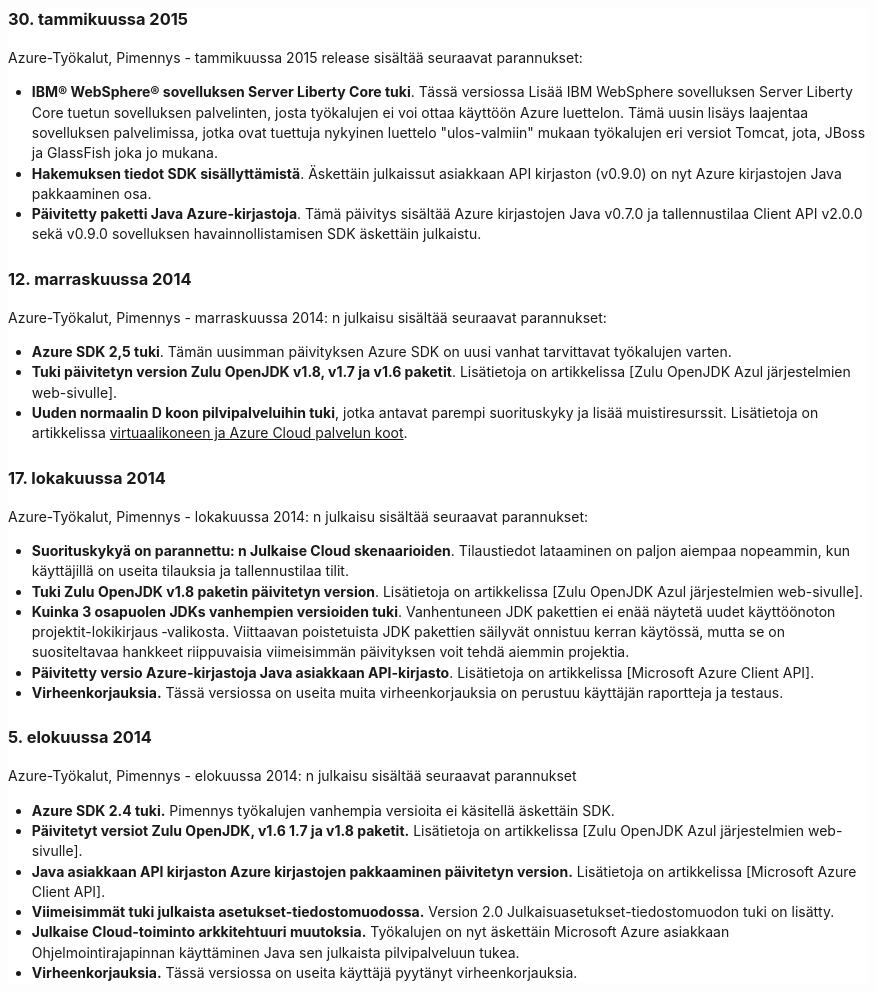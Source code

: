 ### <a name="january-30-2015"></a>30. tammikuussa 2015

Azure-Työkalut, Pimennys - tammikuussa 2015 release sisältää seuraavat parannukset:

* **IBM® WebSphere® sovelluksen Server Liberty Core tuki**. Tässä versiossa Lisää IBM WebSphere sovelluksen Server Liberty Core tuetun sovelluksen palvelinten, josta työkalujen ei voi ottaa käyttöön Azure luettelon. Tämä uusin lisäys laajentaa sovelluksen palvelimissa, jotka ovat tuettuja nykyinen luettelo &quot;ulos-valmiin&quot; mukaan työkalujen eri versiot Tomcat, jota, JBoss ja GlassFish joka jo mukana.
* **Hakemuksen tiedot SDK sisällyttämistä**. Äskettäin julkaissut asiakkaan API kirjaston (v0.9.0) on nyt Azure kirjastojen Java pakkaaminen osa.
* **Päivitetty paketti Java Azure-kirjastoja**. Tämä päivitys sisältää Azure kirjastojen Java v0.7.0 ja tallennustilaa Client API v2.0.0 sekä v0.9.0 sovelluksen havainnollistamisen SDK äskettäin julkaistu.

### <a name="november-12-2014"></a>12. marraskuussa 2014

Azure-Työkalut, Pimennys - marraskuussa 2014: n julkaisu sisältää seuraavat parannukset:

* **Azure SDK 2,5 tuki**. Tämän uusimman päivityksen Azure SDK on uusi vanhat tarvittavat työkalujen varten.
* **Tuki päivitetyn version Zulu OpenJDK v1.8, v1.7 ja v1.6 paketit**. Lisätietoja on artikkelissa [Zulu OpenJDK Azul järjestelmien web-sivulle].
* **Uuden normaalin D koon pilvipalveluihin tuki**, jotka antavat parempi suorituskyky ja lisää muistiresurssit. Lisätietoja on artikkelissa [virtuaalikoneen ja Azure Cloud palvelun koot].

### <a name="october-17-2014"></a>17. lokakuussa 2014

Azure-Työkalut, Pimennys - lokakuussa 2014: n julkaisu sisältää seuraavat parannukset:

* **Suorituskykyä on parannettu: n Julkaise Cloud skenaarioiden**. Tilaustiedot lataaminen on paljon aiempaa nopeammin, kun käyttäjillä on useita tilauksia ja tallennustilaa tilit.
* **Tuki Zulu OpenJDK v1.8 paketin päivitetyn version**. Lisätietoja on artikkelissa [Zulu OpenJDK Azul järjestelmien web-sivulle].
* **Kuinka 3 osapuolen JDKs vanhempien versioiden tuki**. Vanhentuneen JDK pakettien ei enää näytetä uudet käyttöönoton projektit-lokikirjaus ‑valikosta. Viittaavan poistetuista JDK pakettien säilyvät onnistuu kerran käytössä, mutta se on suositeltavaa hankkeet riippuvaisia viimeisimmän päivityksen voit tehdä aiemmin projektia.
* **Päivitetty versio Azure-kirjastoja Java asiakkaan API-kirjasto**. Lisätietoja on artikkelissa [Microsoft Azure Client API].
* **Virheenkorjauksia.** Tässä versiossa on useita muita virheenkorjauksia on perustuu käyttäjän raportteja ja testaus.

### <a name="august-5-2014"></a>5. elokuussa 2014

Azure-Työkalut, Pimennys - elokuussa 2014: n julkaisu sisältää seuraavat parannukset

* **Azure SDK 2.4 tuki.** Pimennys työkalujen vanhempia versioita ei käsitellä äskettäin SDK.
* **Päivitetyt versiot Zulu OpenJDK, v1.6 1.7 ja v1.8 paketit.** Lisätietoja on artikkelissa [Zulu OpenJDK Azul järjestelmien web-sivulle].
* **Java asiakkaan API kirjaston Azure kirjastojen pakkaaminen päivitetyn version.** Lisätietoja on artikkelissa [Microsoft Azure Client API].
* **Viimeisimmät tuki julkaista asetukset-tiedostomuodossa.** Version 2.0 Julkaisuasetukset-tiedostomuodon tuki on lisätty.
* **Julkaise Cloud-toiminto arkkitehtuuri muutoksia.** Työkalujen on nyt äskettäin Microsoft Azure asiakkaan Ohjelmointirajapinnan käyttäminen Java sen julkaista pilvipalveluun tukea.
* **Virheenkorjauksia.** Tässä versiossa on useita käyttäjä pyytänyt virheenkorjauksia.


[Azure työkalujen Pimennys varten]: ./azure-toolkit-for-eclipse.md
[Azure työkalujen IntelliJ varten]: ./azure-toolkit-for-intellij.md
[Luo Hei maailma verkkosovellukseen Pimennys Azure]: ./app-service-web/app-service-web-eclipse-create-hello-world-web-app.md
[Luo Hei maailma verkkosovellukseen IntelliJ Azure]: ./app-service-web/app-service-web-intellij-create-hello-world-web-app.md
[Azure-työkalut asennetaan Pimennys]: ./azure-toolkit-for-eclipse-installation.md
[Azure-työkalut asennetaan IntelliJ]: ./azure-toolkit-for-intellij-installation.md
[What's New in the Azure Toolkit for Eclipse]: ./azure-toolkit-for-eclipse-whats-new.md
[Mitä uusia ominaisuuksia Azure työkalujen IntelliJ varten]: ./azure-toolkit-for-intellij-whats-new.md
[Azure Java Developer Center]: http://go.microsoft.com/fwlink/?LinkID=699547
[Zulu OpenJDK Azul järjestelmien web-sivu]: http://go.microsoft.com/fwlink/?LinkId=402457
[Azure Palvelupäätepisteet]: http://go.microsoft.com/fwlink/?LinkID=699526
[Azure-tallennustilan tilin luettelo]: http://go.microsoft.com/fwlink/?LinkID=699528
[Osien ominaisuudet]: http://go.microsoft.com/fwlink/?LinkID=699525#components_properties
[Pimennys Azure Hei maailma-sovelluksen luominen]: http://go.microsoft.com/fwlink/?LinkID=699533
[Virheenkorjaus Pimennys Azure sovellukset]: http://go.microsoft.com/fwlink/?LinkID=699535
[Suurissa yrityksissä käyttöönotto]: http://go.microsoft.com/fwlink/?LinkID=699536
[Päätepisteet ominaisuudet]: http://go.microsoft.com/fwlink/?LinkID=699525#endpoints_properties
[Ympäristön muuttujat ominaisuudet]: http://go.microsoft.com/fwlink/?LinkID=699525#environment_variables_properties
[HDInsight Työkalut ‑laajennuksen Pimennys]: ./hdinsight/hdinsight-apache-spark-eclipse-tool-plugin.md
[Miten verkko-käyttäjät, joilla on Azure Access Control-palvelu Pimennys tarkistamiseen]: http://go.microsoft.com/fwlink/?LinkID=264703
[Opi käyttämään SSL purkaminen]: http://go.microsoft.com/fwlink/?LinkID=699545
[Azure-työkalut asennetaan Pimennys]: http://go.microsoft.com/fwlink/?LinkId=699546
[Paikallinen tallennus-ominaisuudet]: http://go.microsoft.com/fwlink/?LinkID=699525#local_storage_properties
[Microsoft Azure asiakkaan Ohjelmointirajapinta]: http://go.microsoft.com/fwlink/?LinkId=280397
[Ominaisuudet: palvelimen asetukset]: http://go.microsoft.com/fwlink/?LinkID=699525#server_configuration_properties
[Istunnon affiniteetti]: http://go.microsoft.com/fwlink/?LinkID=699548
[SSL-purkaminen]: http://go.microsoft.com/fwlink/?LinkID=699549
[Luo uusi tallennustilan-tili]: http://go.microsoft.com/fwlink/?LinkID=699528#create_new
[Virtuaalikoneen ja Azure Cloud palvelun koot]: http://go.microsoft.com/fwlink/?LinkId=466520
[ic710876]: ./media/azure-toolkit-for-eclipse-whats-new/ic710876.png
[ic710877]: ./media/azure-toolkit-for-eclipse-whats-new/ic710877.png
[ic710879]: ./media/azure-toolkit-for-eclipse-whats-new/ic710879.png
[ic710880]: ./media/azure-toolkit-for-eclipse-whats-new/ic710880.png
[ic710881]: ./media/azure-toolkit-for-eclipse-whats-new/ic710881.png
[ic710876]: ./media/azure-toolkit-for-eclipse-whats-new/ic710876.png
[ic710882]: ./media/azure-toolkit-for-eclipse-whats-new/ic710882.png
[ic710883]: ./media/azure-toolkit-for-eclipse-whats-new/ic710883.png